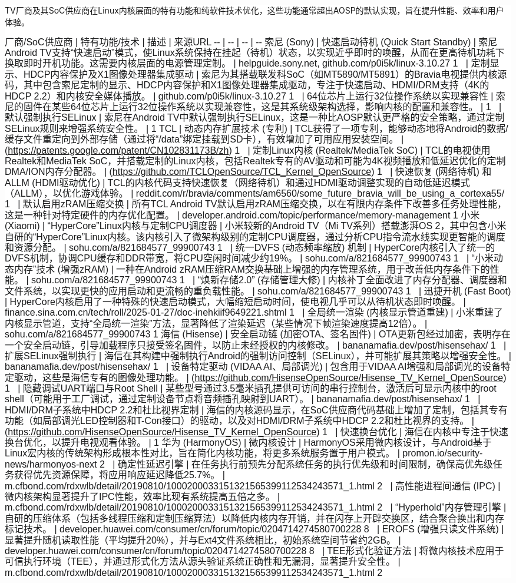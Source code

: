 TV厂商及其SoC供应商在Linux内核层面的特有功能和纯软件技术优化，这些功能通常超出AOSP的默认实现，旨在提升性能、效率和用户体验。</p><div class="horizontal-scroll-wrapper" style="animation: 0s ease 0s 1 normal none running none; appearance: none; background: none 0% 0% / auto repeat scroll padding-box border-box rgba(0, 0, 0, 0); border: 0px none rgb(27, 28, 29); inset: auto; clear: none; clip: auto; color: rgb(27, 28, 29); columns: auto; contain: none; container: none; content: normal; cursor: auto; cx: 0px; cy: 0px; d: none; direction: ltr; display: block; fill: rgb(0, 0, 0); filter: none; flex: 0 1 auto; float: none; font-style: normal; font-variant: normal; font-size-adjust: none; font-kerning: auto; font-optical-sizing: auto; font-feature-settings: normal; font-variation-settings: normal; font-weight: normal; font-stretch: normal; font-size: 16px; line-height: 1.15 !important; font-family: &quot;Google Sans Text&quot;, sans-serif !important; gap: normal; hyphens: manual; interactivity: auto; isolation: auto; margin-top: 0px !important; margin-right: 0px; margin-bottom: 0px; margin-left: 0px; marker: none; mask: none; offset: normal; opacity: 1; order: 0; orphans: 2; outline: rgb(27, 28, 29) none 0px; overlay: none; padding: 0px; page: auto; perspective: none; position: static; quotes: auto; r: 0px; resize: none; rotate: none; rx: auto; ry: auto; scale: none; speak: normal; stroke: none; transform: none; transition: all; translate: none; visibility: visible; widows: 2; x: 0px; y: 0px; zoom: 1;">
厂商/SoC供应商 | 特有功能/技术 | 描述 | 来源URL
-- | -- | -- | --
索尼 (Sony) | 快速启动待机 (Quick Start Standby) | 索尼Android TV支持“快速启动”模式，使Linux系统保持在挂起（待机）状态，以实现近乎即时的唤醒，从而在更高待机功耗下换取即时开机功能。这需要内核层面的电源管理定制。 | helpguide.sony.net, github.com/p0i5k/linux-3.10.27 1
  | 定制显示、HDCP内容保护及X1图像处理器集成驱动 | 索尼为其搭载联发科SoC（如MT5890/MT5891）的Bravia电视提供内核源码，其中包含索尼定制的显示、HDCP内容保护和X1图像处理器集成驱动，专注于快速启动、HDMI/DRM支持（4K的HDCP 2.2）和内核安全媒体播放。 | github.com/p0i5k/linux-3.10.27 1
  | 64位芯片上运行32位操作系统以实现兼容性 | 索尼的固件在某些64位芯片上运行32位操作系统以实现兼容性，这是其系统级架构选择，影响内核的配置和兼容性。 | 1
  | 默认强制执行SELinux | 索尼在Android TV中默认强制执行SELinux，这是一种比AOSP默认更严格的安全策略，通过定制SELinux规则来增强系统安全性。 | 1
TCL | 动态内存扩展技术 (专利) | TCL获得了一项专利，能够动态地将Android的数据/缓存文件重定向到外部存储（通过将“/data”绑定挂载到SD卡），有效增加了可用应用安装空间。 | (https://patents.google.com/patent/CN102831173B/zh) 1
  | 定制Linux内核 (Realtek/MediaTek SoC) | TCL的电视使用Realtek和MediaTek SoC，并搭载定制的Linux内核，包括Realtek专有的AV驱动和可能为4K视频播放和低延迟优化的定制DMA/ION内存分配器。 | (https://github.com/TCLOpenSource/TCL_Kernel_OpenSource) 1
  | 快速恢复 (网络待机) 和ALLM (HDMI驱动优化) | TCL的内核代码支持快速恢复（网络待机）和通过HDMI驱动调整实现的自动低延迟模式（ALLM），以优化游戏体验。 | reddit.com/r/bravia/comments/am6560/some_future_bravia_will_be_using_a_cortexa55/ 1
  | 默认启用zRAM压缩交换 | 所有TCL Android TV默认启用zRAM压缩交换，以在有限内存条件下改善多任务处理性能，这是一种针对特定硬件的内存优化配置。 | developer.android.com/topic/performance/memory-management 1
小米 (Xiaomi) | “HyperCore”Linux内核与定制CPU调度器 | 小米较新的Android TV（Mi TV系列）搭载澎湃OS 2，其中包含小米自研的“HyperCore”Linux内核。该内核引入了微架构级别的定制CPU调度器，通过分析CPU指令流水线实现更智能的调度和资源分配。 | sohu.com/a/821684577_99900743 1
  | 统一DVFS (动态频率缩放) 机制 | HyperCore内核引入了统一的DVFS机制，协调CPU缓存和DDR带宽，将CPU空闲时间减少约19%。 | sohu.com/a/821684577_99900743 1
  | “小米动态内存”技术 (增强zRAM) | 一种在Android zRAM压缩RAM交换基础上增强的内存管理系统，用于改善低内存条件下的性能。 | sohu.com/a/821684577_99900743 1
  | “焕新存储2.0” (存储管理大修) | 内核补丁全面改进了内存分配器、调度器和文件系统，以实现更快的应用启动和更流畅的重负载性能。 | sohu.com/a/821684577_99900743 1
  | 迅捷开机 (Fast Boot) | HyperCore内核启用了一种特殊的快速启动模式，大幅缩短启动时间，使电视几乎可以从待机状态即时唤醒。 | finance.sina.com.cn/tech/roll/2025-01-27/doc-inehkiif9649221.shtml 1
  | 全局统一渲染 (内核显示管道重建) | 小米重建了内核显示管道，支持“全局统一渲染”方法，显著降低了渲染延迟（某些情况下帧渲染速度提高12倍）。 | sohu.com/a/821684577_99900743 1
海信 (Hisense) | 安全启动链 (加密OTA、签名固件) | OTA更新包经过加密，表明存在一个安全启动链，引导加载程序只接受签名固件，以防止未经授权的内核修改。 | bananamafia.dev/post/hisensehax/ 1
  | 扩展SELinux强制执行 | 海信在其构建中强制执行Android的强制访问控制（SELinux），并可能扩展其策略以增强安全性。 | bananamafia.dev/post/hisensehax/ 1
  | 设备特定驱动 (VIDAA AI、局部调光) | 包含用于VIDAA AI增强和局部调光的设备特定驱动，这些是海信专有的图像处理功能。 | (https://github.com/HisenseOpenSource/Hisense_TV_Kernel_OpenSource) 1
  | 隐藏调试UART端口与Root Shell | 某些型号通过3.5毫米插孔提供可访问的串行控制台，激活后可显示内核中的root shell（可能用于工厂调试，通过定制设备节点将音频插孔映射到UART）。 | bananamafia.dev/post/hisensehax/ 1
  | HDMI/DRM子系统中HDCP 2.2和杜比视界定制 | 海信的内核源码显示，在SoC供应商代码基础上增加了定制，包括其专有功能（如局部调光LED控制器和T-Con接口）的驱动，以及对HDMI/DRM子系统中HDCP 2.2和杜比视界的支持。 | (https://github.com/HisenseOpenSource/Hisense_TV_Kernel_OpenSource) 1
  | 快速换台优化 | 海信在内核中专注于快速换台优化，以提升电视观看体验。 | 1
华为 (HarmonyOS) | 微内核设计 | HarmonyOS采用微内核设计，与Android基于Linux宏内核的传统架构形成根本性对比，旨在简化内核功能，将更多系统服务置于用户模式。 | promon.io/security-news/harmonyos-next 2
  | 确定性延迟引擎 | 在任务执行前预先分配系统任务的执行优先级和时间限制，确保高优先级任务获得优先资源保障，将应用响应延迟降低25.7%。 | m.cfbond.com/rdxwlb/detail/20190810/1000200033151321565399112534243571_1.html 2
  | 高性能进程间通信 (IPC) | 微内核架构显著提升了IPC性能，效率比现有系统提高五倍之多。 | m.cfbond.com/rdxwlb/detail/20190810/1000200033151321565399112534243571_1.html 2
  | “Hyperhold”内存管理引擎 | 自研的压缩体系（包括多线程压缩和定制压缩算法）以降低内核内存开销，并在闪存上开辟交换区，结合聚合换出和内存标记技术。 | developer.huawei.com/consumer/cn/forum/topic/0204714274580700228 8
  | EROFS (增强只读文件系统) | 显著提升随机读取性能（平均提升20%），并与Ext4文件系统相比，初始系统空间节省约2GB。 | developer.huawei.com/consumer/cn/forum/topic/0204714274580700228 8
  | TEE形式化验证方法 | 将微内核技术应用于可信执行环境（TEE），并通过形式化方法从源头验证系统正确性和无漏洞，显著提升安全性。 | m.cfbond.com/rdxwlb/detail/20190810/1000200033151321565399112534243571_1.html 2
